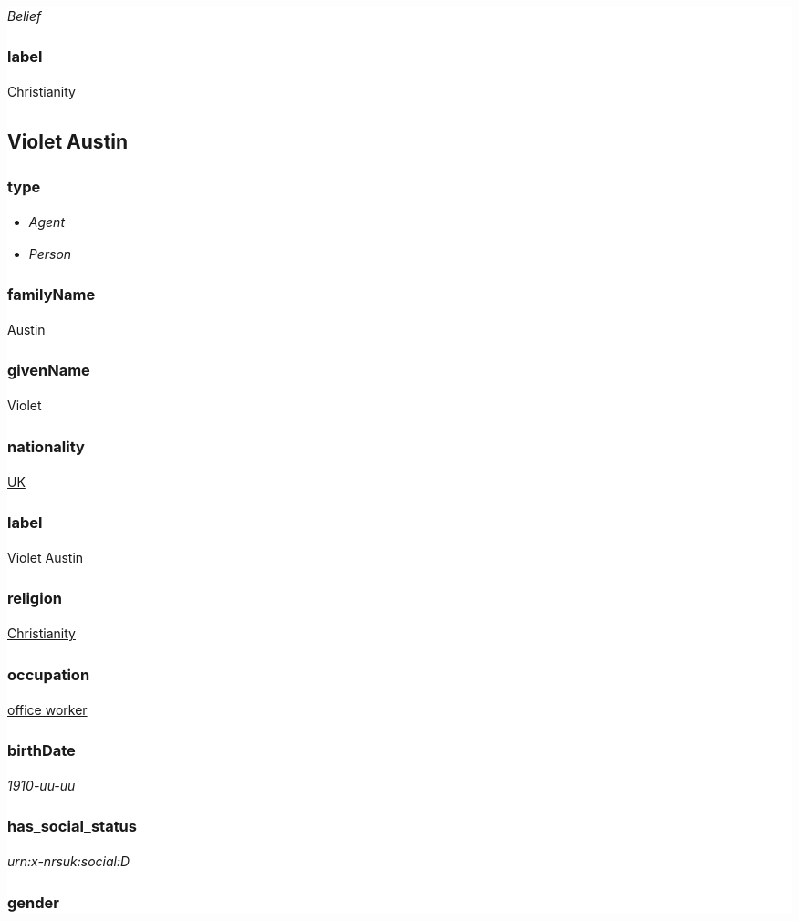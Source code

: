 
*Belief*

### label


Christianity

## Violet Austin

### type

 - *Agent*

 - *Person*

### familyName


Austin

### givenName


Violet

### nationality


[UK](#UK)

### label


Violet Austin

### religion


[Christianity](#Christianity)

### occupation


[office worker](#office-worker)

### birthDate


*1910-uu-uu*

### has_social_status


*urn:x-nrsuk:social:D*

### gender
